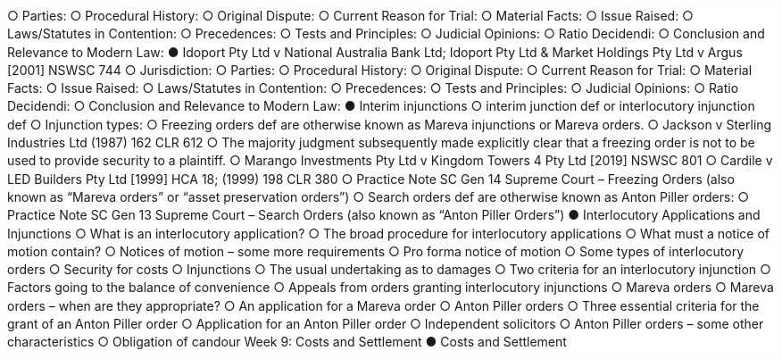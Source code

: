 ○ Parties:
○ Procedural History:
○ Original Dispute:
○ Current Reason for Trial:
○ Material Facts:
○ Issue Raised:
○ Laws/Statutes in Contention:
○ Precedences:
○ Tests and Principles:
○ Judicial Opinions:
○ Ratio Decidendi:
○ Conclusion and Relevance to Modern Law:
● Idoport Pty Ltd v National Australia Bank Ltd; Idoport Pty Ltd & Market Holdings Pty Ltd v Argus [2001] NSWSC 744
○ Jurisdiction:
○ Parties:
○ Procedural History:
○ Original Dispute:
○ Current Reason for Trial:
○ Material Facts:
○ Issue Raised:
○ Laws/Statutes in Contention:
○ Precedences:
○ Tests and Principles:
○ Judicial Opinions:
○ Ratio Decidendi:
○ Conclusion and Relevance to Modern Law:
● Interim injunctions
○ interim junction def or interlocutory injunction def
○ Injunction types:
○ Freezing orders def are otherwise known as Mareva injunctions or Mareva orders.
○ Jackson v Sterling Industries Ltd (1987) 162 CLR 612
○ The majority judgment subsequently made explicitly clear that a freezing order is not to be used to provide security to a plaintiff.
○ Marango Investments Pty Ltd v Kingdom Towers 4 Pty Ltd [2019] NSWSC 801
○ Cardile v LED Builders Pty Ltd [1999] HCA 18; (1999) 198 CLR 380
○ Practice Note SC Gen 14 Supreme Court – Freezing Orders (also known as “Mareva orders” or “asset preservation orders”)
○ Search orders def are otherwise known as Anton Piller orders:
○ Practice Note SC Gen 13 Supreme Court – Search Orders (also known as “Anton Piller Orders”)
● Interlocutory Applications and Injunctions
○ What is an interlocutory application?
○ The broad procedure for interlocutory applications
○ What must a notice of motion contain?
○ Notices of motion – some more requirements
○ Pro forma notice of motion
○ Some types of interlocutory orders
○ Security for costs
○ Injunctions
○ The usual undertaking as to damages
○ Two criteria for an interlocutory injunction
○ Factors going to the balance of convenience
○ Appeals from orders granting interlocutory injunctions
○ Mareva orders
○ Mareva orders – when are they appropriate?
○ An application for a Mareva order
○ Anton Piller orders
○ Three essential criteria for the grant of an Anton Piller order
○ Application for an Anton Piller order
○ Independent solicitors
○ Anton Piller orders – some other characteristics
○ Obligation of candour
Week 9: Costs and Settlement
● Costs and Settlement